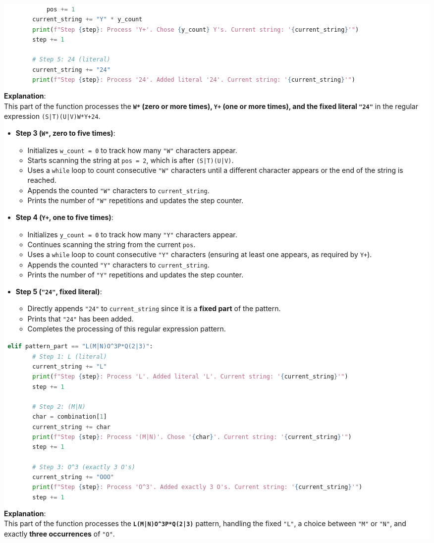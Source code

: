```python
            pos += 1
        current_string += "Y" * y_count
        print(f"Step {step}: Process 'Y+'. Chose {y_count} Y's. Current string: '{current_string}'")
        step += 1

        # Step 5: 24 (literal)
        current_string += "24"
        print(f"Step {step}: Process '24'. Added literal '24'. Current string: '{current_string}'")

```
**Explanation**:  
This part of the function processes the **`W*` (zero or more times), `Y+` (one or more times), and the fixed literal `"24"`** in the regular expression `(S|T)(U|V)W*Y+24`.

- **Step 3 (`W*`, zero to five times)**:  
  - Initializes `w_count = 0` to track how many `"W"` characters appear.
  - Starts scanning the string at `pos = 2`, which is after `(S|T)(U|V)`.
  - Uses a `while` loop to count consecutive `"W"` characters until a different character appears or the end of the string is reached.
  - Appends the counted `"W"` characters to `current_string`.
  - Prints the number of `"W"` repetitions and updates the step counter.

- **Step 4 (`Y+`, one to five times)**:  
  - Initializes `y_count = 0` to track how many `"Y"` characters appear.
  - Continues scanning the string from the current `pos`.
  - Uses a `while` loop to count consecutive `"Y"` characters (ensuring at least one appears, as required by `Y+`).
  - Appends the counted `"Y"` characters to `current_string`.
  - Prints the number of `"Y"` repetitions and updates the step counter.

- **Step 5 (`"24"`, fixed literal)**:  
  - Directly appends `"24"` to `current_string` since it is a **fixed part** of the pattern.
  - Prints that `"24"` has been added.
  - Completes the processing of this regular expression pattern.




```python
 elif pattern_part == "L(M|N)O^3P*Q(2|3)":
        # Step 1: L (literal)
        current_string += "L"
        print(f"Step {step}: Process 'L'. Added literal 'L'. Current string: '{current_string}'")
        step += 1

        # Step 2: (M|N)
        char = combination[1]
        current_string += char
        print(f"Step {step}: Process '(M|N)'. Chose '{char}'. Current string: '{current_string}'")
        step += 1

        # Step 3: O^3 (exactly 3 O's)
        current_string += "OOO"
        print(f"Step {step}: Process 'O^3'. Added exactly 3 O's. Current string: '{current_string}'")
        step += 1

```
**Explanation**:  
This part of the function processes the **`L(M|N)O^3P*Q(2|3)`** pattern, handling the fixed `"L"`, a choice between `"M"` or `"N"`, and exactly **three occurrences** of `"O"`.

